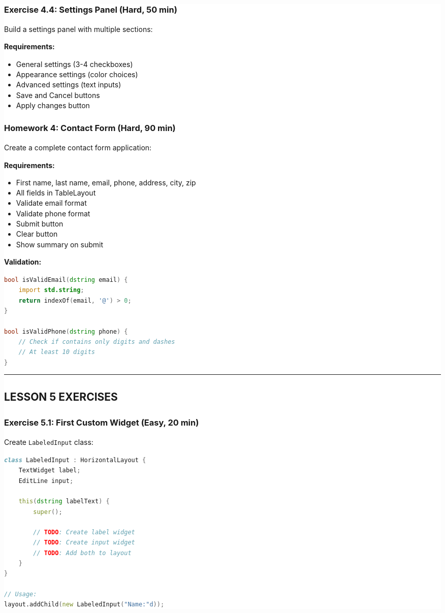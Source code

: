 ### Exercise 4.4: Settings Panel (Hard, 50 min)

Build a settings panel with multiple sections:

**Requirements:**
- General settings (3-4 checkboxes)
- Appearance settings (color choices)
- Advanced settings (text inputs)
- Save and Cancel buttons
- Apply changes button

### Homework 4: Contact Form (Hard, 90 min)

Create a complete contact form application:

**Requirements:**
- First name, last name, email, phone, address, city, zip
- All fields in TableLayout
- Validate email format
- Validate phone format
- Submit button
- Clear button
- Show summary on submit

**Validation:**
```d
bool isValidEmail(dstring email) {
    import std.string;
    return indexOf(email, '@') > 0;
}

bool isValidPhone(dstring phone) {
    // Check if contains only digits and dashes
    // At least 10 digits
}
```

---

## LESSON 5 EXERCISES

### Exercise 5.1: First Custom Widget (Easy, 20 min)

Create `LabeledInput` class:

```d
class LabeledInput : HorizontalLayout {
    TextWidget label;
    EditLine input;
    
    this(dstring labelText) {
        super();
        
        // TODO: Create label widget
        // TODO: Create input widget
        // TODO: Add both to layout
    }
}

// Usage:
layout.addChild(new LabeledInput("Name:"d));
```
